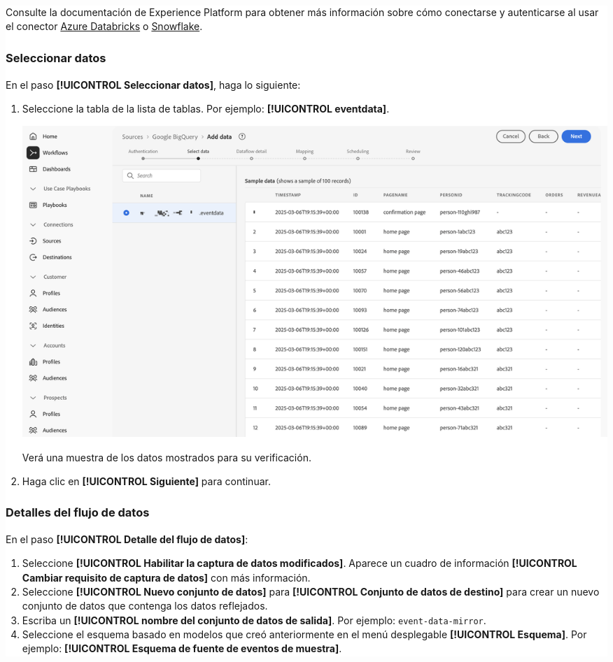   Consulte la documentación de Experience Platform para obtener más información sobre cómo conectarse y autenticarse al usar el conector [Azure Databricks](https://experienceleague.adobe.com/en/docs/experience-platform/sources/connectors/databases/databricks) o [Snowflake](https://experienceleague.adobe.com/en/docs/experience-platform/sources/connectors/databases/snowflake).


### Seleccionar datos

En el paso **[!UICONTROL Seleccionar datos]**, haga lo siguiente:

1. Seleccione la tabla de la lista de tablas. Por ejemplo: **[!UICONTROL eventdata]**.

   ![Experience Platform - Conector de Source - Seleccionar datos](assets/platform-sources-selectdata-event.png)

   Verá una muestra de los datos mostrados para su verificación.

1. Haga clic en **[!UICONTROL Siguiente]** para continuar.


### Detalles del flujo de datos

En el paso **[!UICONTROL Detalle del flujo de datos]**:

1. Seleccione **[!UICONTROL Habilitar la captura de datos modificados]**. Aparece un cuadro de información **[!UICONTROL Cambiar requisito de captura de datos]** con más información.
1. Seleccione **[!UICONTROL Nuevo conjunto de datos]** para **[!UICONTROL Conjunto de datos de destino]** para crear un nuevo conjunto de datos que contenga los datos reflejados.
1. Escriba un **[!UICONTROL nombre del conjunto de datos de salida]**. Por ejemplo: `event-data-mirror`.
1. Seleccione el esquema basado en modelos que creó anteriormente en el menú desplegable **[!UICONTROL Esquema]**. Por ejemplo: **[!UICONTROL Esquema de fuente de eventos de muestra]**.

